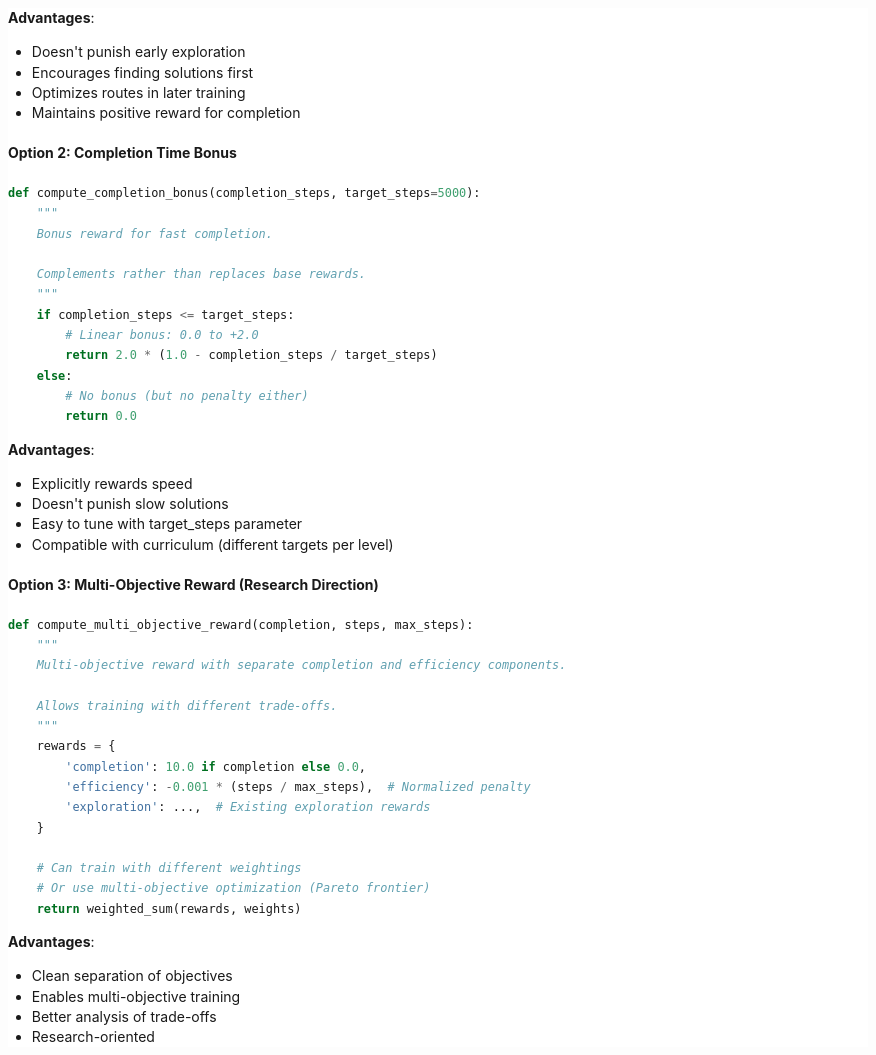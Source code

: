 **Advantages**:
- Doesn't punish early exploration
- Encourages finding solutions first
- Optimizes routes in later training
- Maintains positive reward for completion

#### Option 2: Completion Time Bonus
```python
def compute_completion_bonus(completion_steps, target_steps=5000):
    """
    Bonus reward for fast completion.
    
    Complements rather than replaces base rewards.
    """
    if completion_steps <= target_steps:
        # Linear bonus: 0.0 to +2.0
        return 2.0 * (1.0 - completion_steps / target_steps)
    else:
        # No bonus (but no penalty either)
        return 0.0
```

**Advantages**:
- Explicitly rewards speed
- Doesn't punish slow solutions
- Easy to tune with target_steps parameter
- Compatible with curriculum (different targets per level)

#### Option 3: Multi-Objective Reward (Research Direction)
```python
def compute_multi_objective_reward(completion, steps, max_steps):
    """
    Multi-objective reward with separate completion and efficiency components.
    
    Allows training with different trade-offs.
    """
    rewards = {
        'completion': 10.0 if completion else 0.0,
        'efficiency': -0.001 * (steps / max_steps),  # Normalized penalty
        'exploration': ...,  # Existing exploration rewards
    }
    
    # Can train with different weightings
    # Or use multi-objective optimization (Pareto frontier)
    return weighted_sum(rewards, weights)
```

**Advantages**:
- Clean separation of objectives
- Enables multi-objective training
- Better analysis of trade-offs
- Research-oriented
